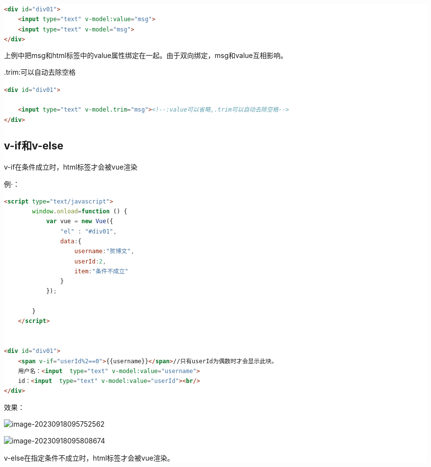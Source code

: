 ```html
<div id="div01">
    <input type="text" v-model:value="msg">
    <input type="text" v-model="msg">
</div>

```

上例中把msg和html标签中的value属性绑定在一起。由于双向绑定，msg和value互相影响。

.trim:可以自动去除空格

```html
<div id="div01">
    
    <input type="text" v-model.trim="msg"><!--:value可以省略,.trim可以自动去除空格-->
</div>
```

## v-if和v-else

v-if在条件成立时，html标签才会被vue渲染

例·：

```html
<script type="text/javascript">
        window.onload=function () {
            var vue = new Vue({
                "el" : "#div01",
                data:{
                    username:"贺博文",
                    userId:2,
                    item:"条件不成立"
                }
            });

        }
    </script>


<div id="div01">
    <span v-if="userId%2==0">{{username}}</span>//只有userId为偶数时才会显示此块。
    用户名：<input  type="text" v-model:value="username">
    id：<input  type="text" v-model:value="userId"><br/>
</div>
```

效果：

![image-20230918095752562](C:\Users\Lenovo\AppData\Roaming\Typora\typora-user-images\image-20230918095752562.png)

![image-20230918095808674](C:\Users\Lenovo\AppData\Roaming\Typora\typora-user-images\image-20230918095808674.png)

v-else在指定条件不成立时，html标签才会被vue渲染。
